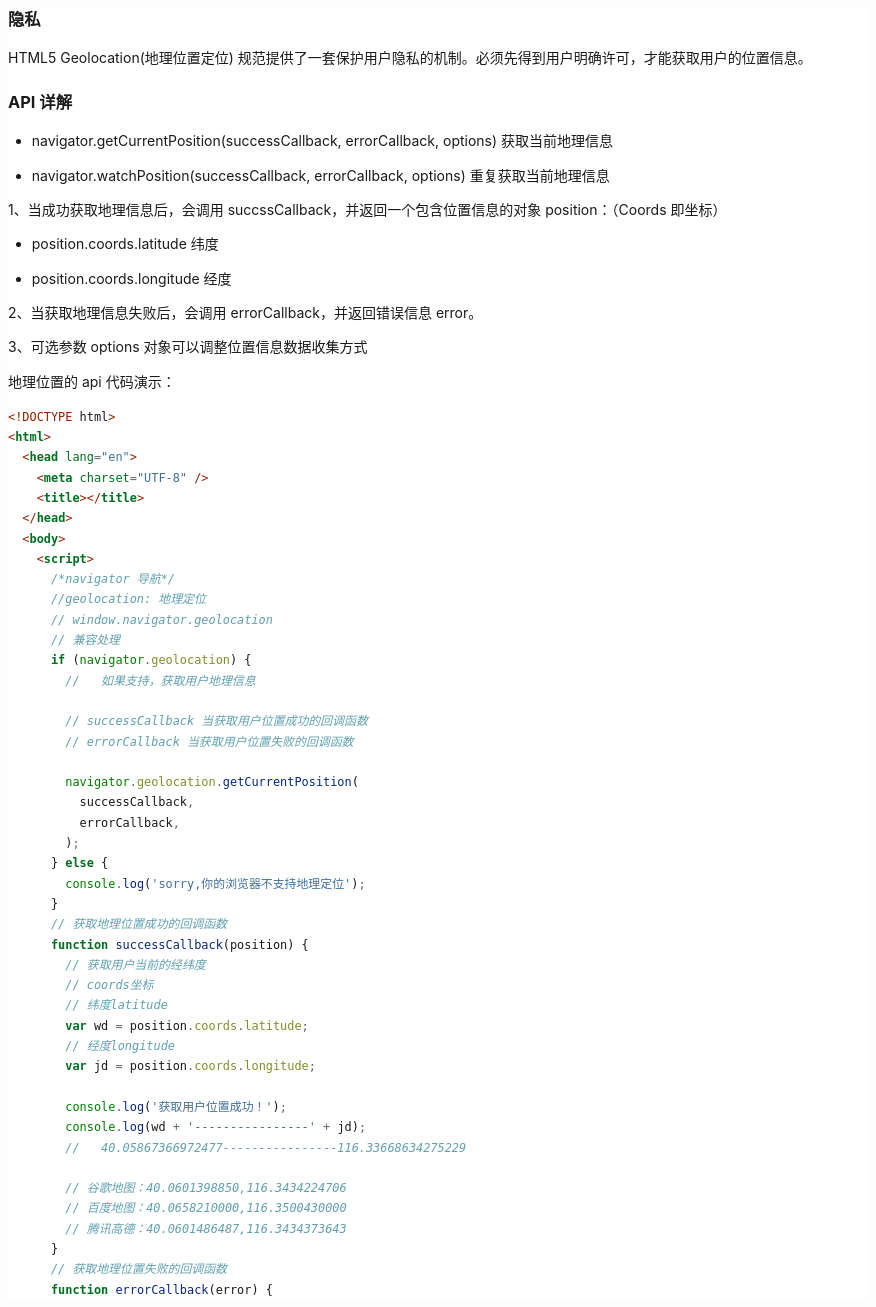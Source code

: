 ### 隐私

HTML5 Geolocation(地理位置定位) 规范提供了一套保护用户隐私的机制。必须先得到用户明确许可，才能获取用户的位置信息。

### API 详解

- navigator.getCurrentPosition(successCallback, errorCallback, options) 获取当前地理信息

- navigator.watchPosition(successCallback, errorCallback, options) 重复获取当前地理信息

1、当成功获取地理信息后，会调用 succssCallback，并返回一个包含位置信息的对象 position：（Coords 即坐标）

- position.coords.latitude 纬度

- position.coords.longitude 经度

2、当获取地理信息失败后，会调用 errorCallback，并返回错误信息 error。

3、可选参数 options 对象可以调整位置信息数据收集方式

地理位置的 api 代码演示：

```html
<!DOCTYPE html>
<html>
  <head lang="en">
    <meta charset="UTF-8" />
    <title></title>
  </head>
  <body>
    <script>
      /*navigator 导航*/
      //geolocation: 地理定位
      // window.navigator.geolocation
      // 兼容处理
      if (navigator.geolocation) {
        //   如果支持，获取用户地理信息

        // successCallback 当获取用户位置成功的回调函数
        // errorCallback 当获取用户位置失败的回调函数

        navigator.geolocation.getCurrentPosition(
          successCallback,
          errorCallback,
        );
      } else {
        console.log('sorry,你的浏览器不支持地理定位');
      }
      // 获取地理位置成功的回调函数
      function successCallback(position) {
        // 获取用户当前的经纬度
        // coords坐标
        // 纬度latitude
        var wd = position.coords.latitude;
        // 经度longitude
        var jd = position.coords.longitude;

        console.log('获取用户位置成功！');
        console.log(wd + '----------------' + jd);
        //   40.05867366972477----------------116.33668634275229

        // 谷歌地图：40.0601398850,116.3434224706
        // 百度地图：40.0658210000,116.3500430000
        // 腾讯高德：40.0601486487,116.3434373643
      }
      // 获取地理位置失败的回调函数
      function errorCallback(error) {
```